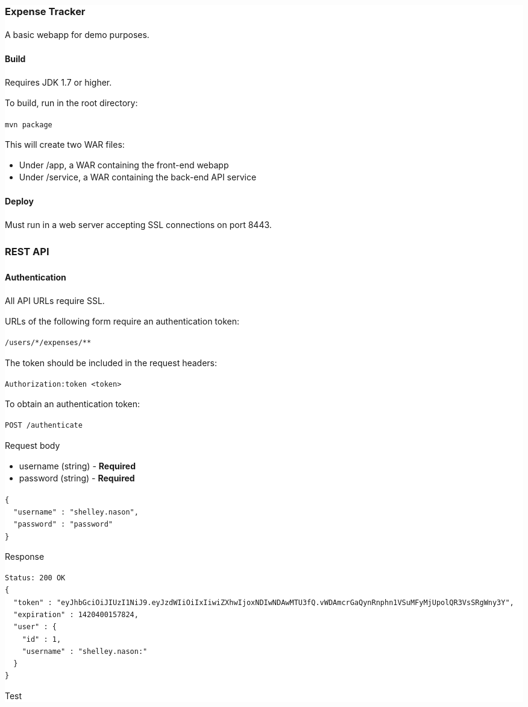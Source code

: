 ### Expense Tracker

A basic webapp for demo purposes.
 
#### Build

Requires JDK 1.7 or higher.

To build, run in the root directory:

```
mvn package
```

This will create two WAR files:
* Under /app, a WAR containing the front-end webapp
* Under /service, a WAR containing the back-end API service

#### Deploy

Must run in a web server accepting SSL connections on port 8443.

### REST API
#### Authentication

All API URLs require SSL.

URLs of the following form require an authentication token:

```
/users/*/expenses/**
```

The token should be included in the request headers:

```
Authorization:token <token>
```

To obtain an authentication token:

```
POST /authenticate
 ```
 
Request body

* username (string) - **Required**
* password (string) - **Required**

```
{
  "username" : "shelley.nason",
  "password" : "password"
}
```
Response

```
Status: 200 OK
{
  "token" : "eyJhbGciOiJIUzI1NiJ9.eyJzdWIiOiIxIiwiZXhwIjoxNDIwNDAwMTU3fQ.vWDAmcrGaQynRnphn1VSuMFyMjUpolQR3VsSRgWny3Y",
  "expiration" : 1420400157824,
  "user" : {
    "id" : 1,
    "username" : "shelley.nason:"
  }
}
```
Test
